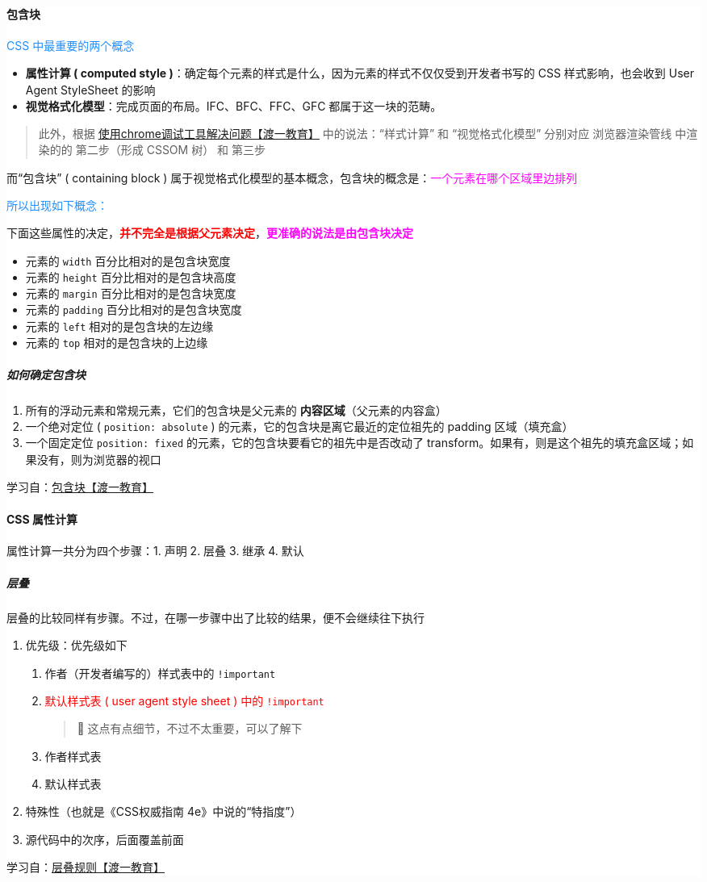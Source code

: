 


#### 包含块

<font color=dodgerBlue>CSS 中最重要的两个概念</font>

- **属性计算 ( computed style )**：确定每个元素的样式是什么，因为元素的样式不仅仅受到开发者书写的 CSS 样式影响，也会收到 User Agent StyleSheet 的影响
- **视觉格式化模型**：完成页面的布局。IFC、BFC、FFC、GFC 都属于这一块的范畴。

> 此外，根据 [使用chrome调试工具解决问题【渡一教育】](https://www.bilibili.com/video/BV18tM7ziEYv) 中的说法：“样式计算” 和 “视觉格式化模型” 分别对应 浏览器渲染管线 中渲染的的 第二步（形成 CSSOM 树） 和 第三步

而“包含块” ( containing block ) 属于视觉格式化模型的基本概念，包含块的概念是：<font color=fuchsia>一个元素在哪个区域里边排列</font>

<font color=dodgerBlue>所以出现如下概念：</font>

下面这些属性的决定，<font color=red>**并不完全是根据父元素决定**</font>，<font color=fuchsia>**更准确的说法是由包含块决定**</font>

- 元素的 `width` 百分比相对的是包含块宽度
- 元素的 `height` 百分比相对的是包含块高度
- 元素的 `margin` 百分比相对的是包含块宽度
- 元素的 `padding` 百分比相对的是包含块宽度
- 元素的 `left` 相对的是包含块的左边缘
- 元素的 `top` 相对的是包含块的上边缘

##### 如何确定包含块

1. 所有的浮动元素和常规元素，它们的包含块是父元素的 **内容区域**（父元素的内容盒）
2. 一个绝对定位 ( `position: absolute` ) 的元素，它的包含块是离它最近的定位祖先的 padding 区域（填充盒）
3. 一个固定定位 `position: fixed` 的元素，它的包含块要看它的祖先中是否改动了 transform。如果有，则是这个祖先的填充盒区域；如果没有，则为浏览器的视口

学习自：[包含块【渡一教育】](https://www.bilibili.com/video/BV1XW421R7Su)



#### CSS 属性计算

属性计算一共分为四个步骤：1. 声明 2. 层叠 3. 继承 4. 默认

##### 层叠

层叠的比较同样有步骤。不过，在哪一步骤中出了比较的结果，便不会继续往下执行

1. 优先级：优先级如下

   1. 作者（开发者编写的）样式表中的 `!important`

   2. <font color=red>默认样式表 ( user agent style sheet ) 中的 `!important`</font>

      > 👀 这点有点细节，不过不太重要，可以了解下

   3. 作者样式表

   4. 默认样式表

2. 特殊性（也就是《CSS权威指南 4e》中说的“特指度”）

3. 源代码中的次序，后面覆盖前面

学习自：[层叠规则【渡一教育】](https://www.bilibili.com/video/BV1V4421S7Ft)
